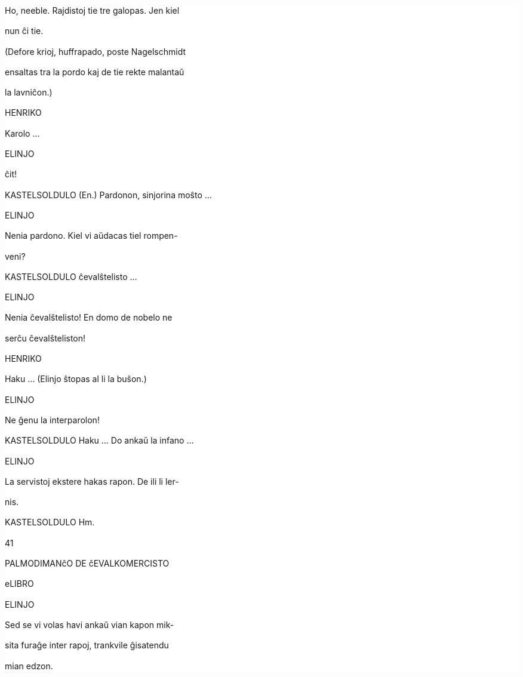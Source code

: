Ho, neeble. Rajdistoj tie tre galopas. Jen kiel

nun ĉi tie. 

\(Defore krioj, huffrapado, poste Nagelschmidt

ensaltas tra la pordo kaj de tie rekte malantaŭ

la lavniĉon.\)

HENRIKO

Karolo …

ELINJO

ĉit\! 

KASTELSOLDULO \(En.\) Pardonon, sinjorina moŝto …

ELINJO

Nenia pardono. Kiel vi aŭdacas tiel rompen-

veni? 

KASTELSOLDULO ĉevalŝtelisto …

ELINJO

Nenia ĉevalŝtelisto\! En domo de nobelo ne

serĉu ĉevalŝteliston\! 

HENRIKO

Haku … \(Elinjo ŝtopas al li la buŝon.\)

ELINJO

Ne ĝenu la interparolon\! 

KASTELSOLDULO Haku … Do ankaŭ la infano …

ELINJO

La servistoj ekstere hakas rapon. De ili li ler-

nis. 

KASTELSOLDULO Hm. 

41

PALMODIMANĉO DE ĉEVALKOMERCISTO

eLIBRO

ELINJO

Sed se vi volas havi ankaŭ vian kapon mik-

sita furaĝe inter rapoj, trankvile ĝisatendu

mian edzon. 
